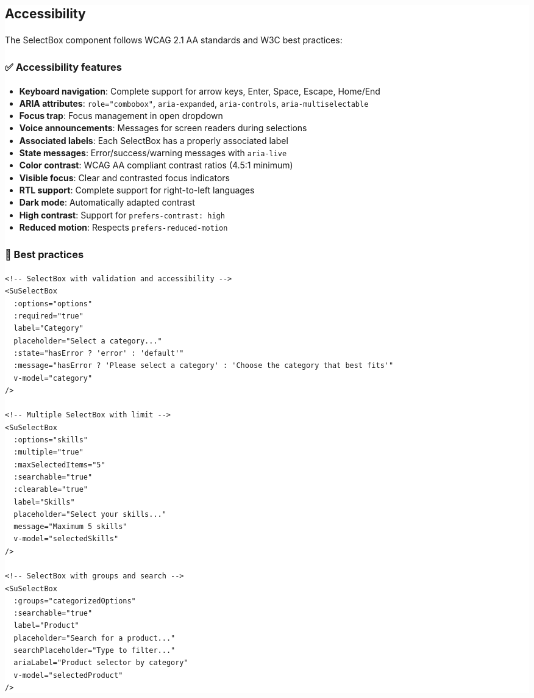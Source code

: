 ## Accessibility

The SelectBox component follows WCAG 2.1 AA standards and W3C best practices:

### ✅ Accessibility features

- **Keyboard navigation**: Complete support for arrow keys, Enter, Space, Escape, Home/End
- **ARIA attributes**: `role="combobox"`, `aria-expanded`, `aria-controls`, `aria-multiselectable`
- **Focus trap**: Focus management in open dropdown
- **Voice announcements**: Messages for screen readers during selections
- **Associated labels**: Each SelectBox has a properly associated label
- **State messages**: Error/success/warning messages with `aria-live`
- **Color contrast**: WCAG AA compliant contrast ratios (4.5:1 minimum)
- **Visible focus**: Clear and contrasted focus indicators
- **RTL support**: Complete support for right-to-left languages
- **Dark mode**: Automatically adapted contrast
- **High contrast**: Support for `prefers-contrast: high`
- **Reduced motion**: Respects `prefers-reduced-motion`

### 🎯 Best practices

```vue
<!-- SelectBox with validation and accessibility -->
<SuSelectBox 
  :options="options"
  :required="true"
  label="Category"
  placeholder="Select a category..."
  :state="hasError ? 'error' : 'default'"
  :message="hasError ? 'Please select a category' : 'Choose the category that best fits'"
  v-model="category"
/>

<!-- Multiple SelectBox with limit -->
<SuSelectBox 
  :options="skills"
  :multiple="true"
  :maxSelectedItems="5"
  :searchable="true"
  :clearable="true"
  label="Skills"
  placeholder="Select your skills..."
  message="Maximum 5 skills"
  v-model="selectedSkills"
/>

<!-- SelectBox with groups and search -->
<SuSelectBox 
  :groups="categorizedOptions"
  :searchable="true"
  label="Product"
  placeholder="Search for a product..."
  searchPlaceholder="Type to filter..."
  ariaLabel="Product selector by category"
  v-model="selectedProduct"
/>
```
